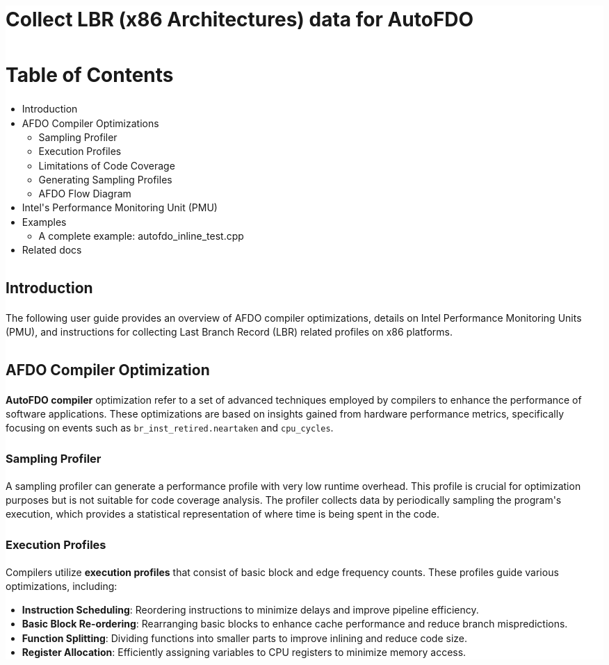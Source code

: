 # Collect LBR (x86 Architectures) data for AutoFDO

# Table of Contents

-   Introduction
-   AFDO Compiler Optimizations
    -   Sampling Profiler
    -   Execution Profiles
    -   Limitations of Code Coverage
    -   Generating Sampling Profiles
    -   AFDO Flow Diagram
-   Intel's Performance Monitoring Unit (PMU)
-   Examples
    -   A complete example: autofdo_inline_test.cpp
-   Related docs

## Introduction

The following user guide provides an overview of AFDO compiler
optimizations, details on Intel Performance Monitoring Units (PMU), and
instructions for collecting Last Branch Record (LBR) related profiles on
x86 platforms.

## AFDO Compiler Optimization

**AutoFDO compiler** optimization refer to a set of advanced techniques
employed by compilers to enhance the performance of software
applications. These optimizations are based on insights gained from
hardware performance metrics, specifically focusing on events such as
`br_inst_retired.neartaken` and `cpu_cycles`.

### Sampling Profiler

A sampling profiler can generate a performance profile with very low
runtime overhead. This profile is crucial for optimization purposes but
is not suitable for code coverage analysis. The profiler collects data
by periodically sampling the program's execution, which provides a
statistical representation of where time is being spent in the code.

### Execution Profiles

Compilers utilize **execution profiles** that consist of basic block and
edge frequency counts. These profiles guide various optimizations,
including:

-   **Instruction Scheduling**: Reordering instructions to minimize
    delays and improve pipeline efficiency.
-   **Basic Block Re-ordering**: Rearranging basic blocks to enhance
    cache performance and reduce branch mispredictions.
-   **Function Splitting**: Dividing functions into smaller parts to
    improve inlining and reduce code size.
-   **Register Allocation**: Efficiently assigning variables to CPU
    registers to minimize memory access.
